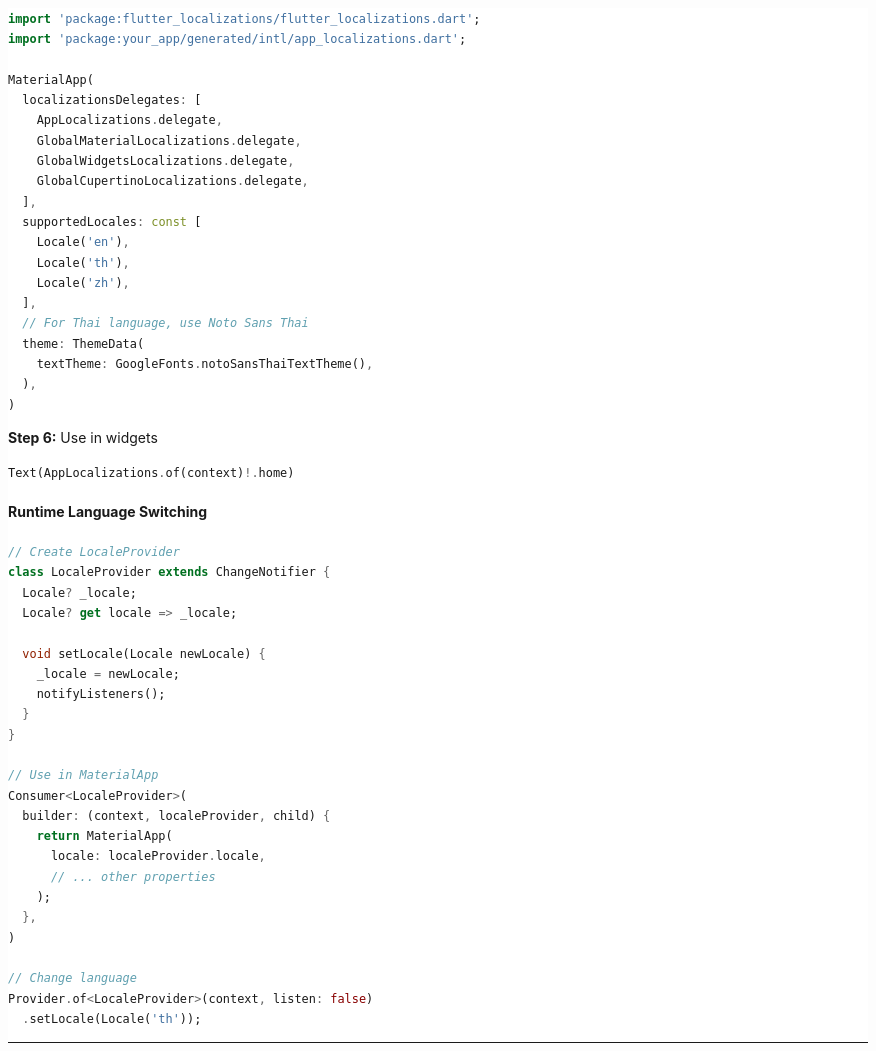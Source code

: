 ```dart
import 'package:flutter_localizations/flutter_localizations.dart';
import 'package:your_app/generated/intl/app_localizations.dart';

MaterialApp(
  localizationsDelegates: [
    AppLocalizations.delegate,
    GlobalMaterialLocalizations.delegate,
    GlobalWidgetsLocalizations.delegate,
    GlobalCupertinoLocalizations.delegate,
  ],
  supportedLocales: const [
    Locale('en'),
    Locale('th'),
    Locale('zh'),
  ],
  // For Thai language, use Noto Sans Thai
  theme: ThemeData(
    textTheme: GoogleFonts.notoSansThaiTextTheme(),
  ),
)
```

**Step 6:** Use in widgets

```dart
Text(AppLocalizations.of(context)!.home)
```

#### Runtime Language Switching

```dart
// Create LocaleProvider
class LocaleProvider extends ChangeNotifier {
  Locale? _locale;
  Locale? get locale => _locale;
  
  void setLocale(Locale newLocale) {
    _locale = newLocale;
    notifyListeners();
  }
}

// Use in MaterialApp
Consumer<LocaleProvider>(
  builder: (context, localeProvider, child) {
    return MaterialApp(
      locale: localeProvider.locale,
      // ... other properties
    );
  },
)

// Change language
Provider.of<LocaleProvider>(context, listen: false)
  .setLocale(Locale('th'));
```

---